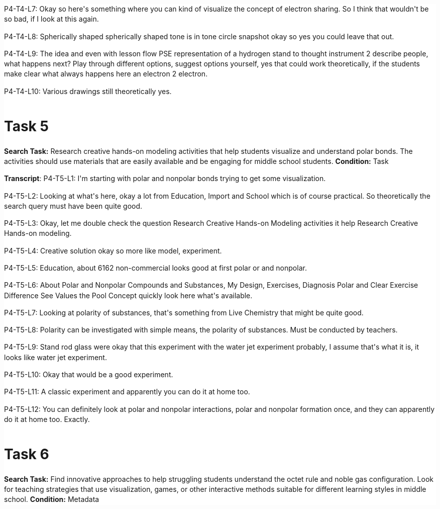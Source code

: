 P4-T4-L7: Okay so here's something where you can kind of visualize the concept of electron sharing. So I think that wouldn't be so bad, if I look at this again.

P4-T4-L8: Spherically shaped spherically shaped tone is in tone circle snapshot okay so yes you could leave that out.

P4-T4-L9: The idea and even with lesson flow PSE representation of a hydrogen stand to thought instrument 2 describe people, what happens next? Play through different options, suggest options yourself, yes that could work theoretically, if the students make clear what always happens here an electron 2 electron.

P4-T4-L10: Various drawings still theoretically yes.

# Task 5

**Search Task:** Research creative hands-on modeling activities that help students visualize and understand polar bonds. The activities should use materials that are easily available and be engaging for middle school students.
**Condition:** Task

**Transcript**:
P4-T5-L1: I'm starting with polar and nonpolar bonds trying to get some visualization.

P4-T5-L2: Looking at what's here, okay a lot from Education, Import and School which is of course practical. So theoretically the search query must have been quite good.

P4-T5-L3: Okay, let me double check the question Research Creative Hands-on Modeling activities it help Research Creative Hands-on modeling.

P4-T5-L4: Creative solution okay so more like model, experiment.

P4-T5-L5: Education, about 6162 non-commercial looks good at first polar or and nonpolar.

P4-T5-L6: About Polar and Nonpolar Compounds and Substances, My Design, Exercises, Diagnosis Polar and Clear Exercise Difference See Values the Pool Concept quickly look here what's available.

P4-T5-L7: Looking at polarity of substances, that's something from Live Chemistry that might be quite good.

P4-T5-L8: Polarity can be investigated with simple means, the polarity of substances. Must be conducted by teachers.

P4-T5-L9: Stand rod glass were okay that this experiment with the water jet experiment probably, I assume that's what it is, it looks like water jet experiment.

P4-T5-L10: Okay that would be a good experiment.

P4-T5-L11: A classic experiment and apparently you can do it at home too.

P4-T5-L12: You can definitely look at polar and nonpolar interactions, polar and nonpolar formation once, and they can apparently do it at home too. Exactly.

# Task 6

**Search Task:** Find innovative approaches to help struggling students understand the octet rule and noble gas configuration. Look for teaching strategies that use visualization, games, or other interactive methods suitable for different learning styles in middle school.
**Condition:** Metadata
